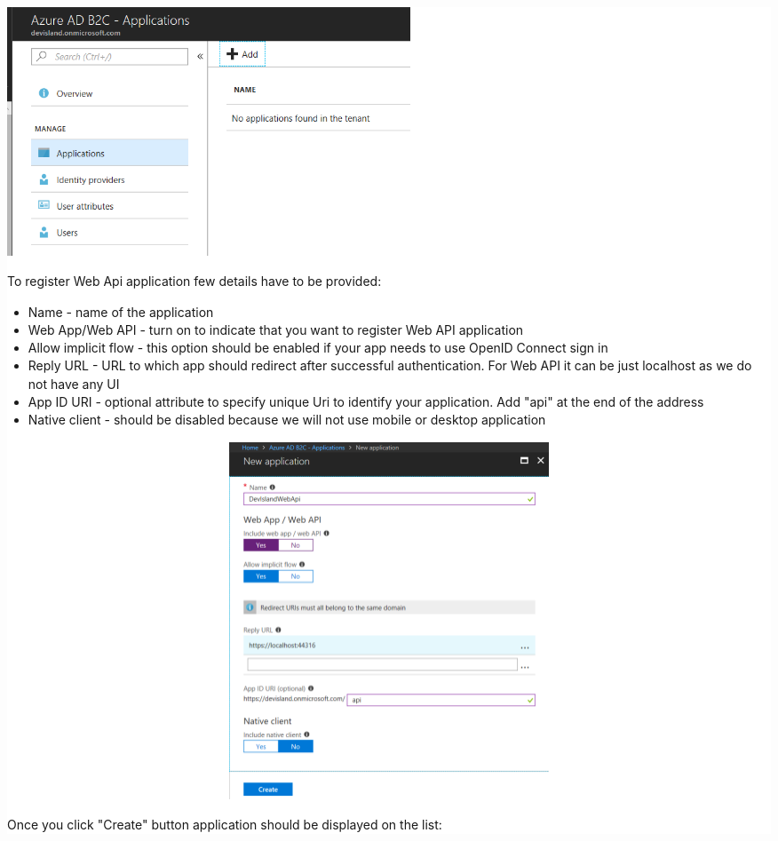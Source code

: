 <img class="alignnone wp-image-285" src="/images/devisland/article5/assets/adb2c20.png?w=300" alt="" width="454" height="280" /></p>
To register Web Api application few details have to be provided:
<ul>
 	<li>Name - name of the application</li>
 	<li>Web App/Web API - turn on to indicate that you want to register Web API application</li>
 	<li>Allow implicit flow - this option should be enabled if your app needs to use OpenID Connect sign in</li>
 	<li>Reply URL - URL to which app should redirect after successful authentication. For Web API it can be just localhost as we do not have any UI</li>
 	<li>App ID URI - optional attribute to specify unique Uri to identify your application. Add "api" at the end of the address</li>
 	<li>Native client - should be disabled because we will not use mobile or desktop application</li>
</ul>
<p style="text-align:center;"><img class="alignnone wp-image-289" src="/images/devisland/article5/assets/adb2c21.png?w=268" alt="" width="360" height="402" /></p>
Once you click "Create" button application should be displayed on the list: